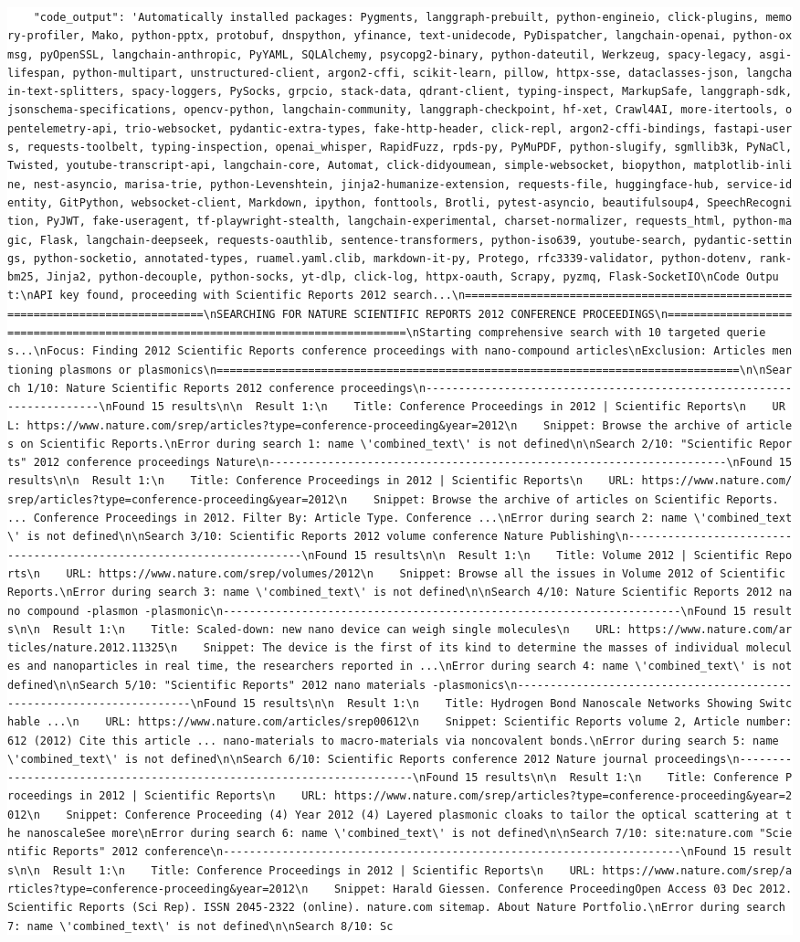 ```
    "code_output": 'Automatically installed packages: Pygments, langgraph-prebuilt, python-engineio, click-plugins, memory-profiler, Mako, python-pptx, protobuf, dnspython, yfinance, text-unidecode, PyDispatcher, langchain-openai, python-oxmsg, pyOpenSSL, langchain-anthropic, PyYAML, SQLAlchemy, psycopg2-binary, python-dateutil, Werkzeug, spacy-legacy, asgi-lifespan, python-multipart, unstructured-client, argon2-cffi, scikit-learn, pillow, httpx-sse, dataclasses-json, langchain-text-splitters, spacy-loggers, PySocks, grpcio, stack-data, qdrant-client, typing-inspect, MarkupSafe, langgraph-sdk, jsonschema-specifications, opencv-python, langchain-community, langgraph-checkpoint, hf-xet, Crawl4AI, more-itertools, opentelemetry-api, trio-websocket, pydantic-extra-types, fake-http-header, click-repl, argon2-cffi-bindings, fastapi-users, requests-toolbelt, typing-inspection, openai_whisper, RapidFuzz, rpds-py, PyMuPDF, python-slugify, sgmllib3k, PyNaCl, Twisted, youtube-transcript-api, langchain-core, Automat, click-didyoumean, simple-websocket, biopython, matplotlib-inline, nest-asyncio, marisa-trie, python-Levenshtein, jinja2-humanize-extension, requests-file, huggingface-hub, service-identity, GitPython, websocket-client, Markdown, ipython, fonttools, Brotli, pytest-asyncio, beautifulsoup4, SpeechRecognition, PyJWT, fake-useragent, tf-playwright-stealth, langchain-experimental, charset-normalizer, requests_html, python-magic, Flask, langchain-deepseek, requests-oauthlib, sentence-transformers, python-iso639, youtube-search, pydantic-settings, python-socketio, annotated-types, ruamel.yaml.clib, markdown-it-py, Protego, rfc3339-validator, python-dotenv, rank-bm25, Jinja2, python-decouple, python-socks, yt-dlp, click-log, httpx-oauth, Scrapy, pyzmq, Flask-SocketIO\nCode Output:\nAPI key found, proceeding with Scientific Reports 2012 search...\n================================================================================\nSEARCHING FOR NATURE SCIENTIFIC REPORTS 2012 CONFERENCE PROCEEDINGS\n================================================================================\nStarting comprehensive search with 10 targeted queries...\nFocus: Finding 2012 Scientific Reports conference proceedings with nano-compound articles\nExclusion: Articles mentioning plasmons or plasmonics\n================================================================================\n\nSearch 1/10: Nature Scientific Reports 2012 conference proceedings\n----------------------------------------------------------------------\nFound 15 results\n\n  Result 1:\n    Title: Conference Proceedings in 2012 | Scientific Reports\n    URL: https://www.nature.com/srep/articles?type=conference-proceeding&year=2012\n    Snippet: Browse the archive of articles on Scientific Reports.\nError during search 1: name \'combined_text\' is not defined\n\nSearch 2/10: "Scientific Reports" 2012 conference proceedings Nature\n----------------------------------------------------------------------\nFound 15 results\n\n  Result 1:\n    Title: Conference Proceedings in 2012 | Scientific Reports\n    URL: https://www.nature.com/srep/articles?type=conference-proceeding&year=2012\n    Snippet: Browse the archive of articles on Scientific Reports. ... Conference Proceedings in 2012. Filter By: Article Type. Conference ...\nError during search 2: name \'combined_text\' is not defined\n\nSearch 3/10: Scientific Reports 2012 volume conference Nature Publishing\n----------------------------------------------------------------------\nFound 15 results\n\n  Result 1:\n    Title: Volume 2012 | Scientific Reports\n    URL: https://www.nature.com/srep/volumes/2012\n    Snippet: Browse all the issues in Volume 2012 of Scientific Reports.\nError during search 3: name \'combined_text\' is not defined\n\nSearch 4/10: Nature Scientific Reports 2012 nano compound -plasmon -plasmonic\n----------------------------------------------------------------------\nFound 15 results\n\n  Result 1:\n    Title: Scaled-down: new nano device can weigh single molecules\n    URL: https://www.nature.com/articles/nature.2012.11325\n    Snippet: The device is the first of its kind to determine the masses of individual molecules and nanoparticles in real time, the researchers reported in ...\nError during search 4: name \'combined_text\' is not defined\n\nSearch 5/10: "Scientific Reports" 2012 nano materials -plasmonics\n----------------------------------------------------------------------\nFound 15 results\n\n  Result 1:\n    Title: Hydrogen Bond Nanoscale Networks Showing Switchable ...\n    URL: https://www.nature.com/articles/srep00612\n    Snippet: Scientific Reports volume 2, Article number: 612 (2012) Cite this article ... nano-materials to macro-materials via noncovalent bonds.\nError during search 5: name \'combined_text\' is not defined\n\nSearch 6/10: Scientific Reports conference 2012 Nature journal proceedings\n----------------------------------------------------------------------\nFound 15 results\n\n  Result 1:\n    Title: Conference Proceedings in 2012 | Scientific Reports\n    URL: https://www.nature.com/srep/articles?type=conference-proceeding&year=2012\n    Snippet: Conference Proceeding (4) Year 2012 (4) Layered plasmonic cloaks to tailor the optical scattering at the nanoscaleSee more\nError during search 6: name \'combined_text\' is not defined\n\nSearch 7/10: site:nature.com "Scientific Reports" 2012 conference\n----------------------------------------------------------------------\nFound 15 results\n\n  Result 1:\n    Title: Conference Proceedings in 2012 | Scientific Reports\n    URL: https://www.nature.com/srep/articles?type=conference-proceeding&year=2012\n    Snippet: Harald Giessen. Conference ProceedingOpen Access 03 Dec 2012. Scientific Reports (Sci Rep). ISSN 2045-2322 (online). nature.com sitemap. About Nature Portfolio.\nError during search 7: name \'combined_text\' is not defined\n\nSearch 8/10: Sc
```